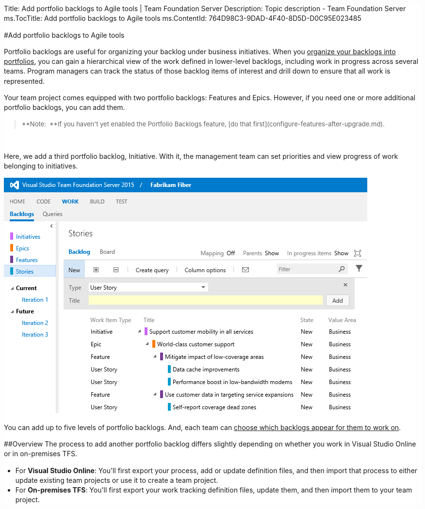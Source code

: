 Title: Add portfolio backlogs to Agile tools | Team Foundation Server
Description: Topic description - Team Foundation Server
ms.TocTitle: Add portfolio backlogs to Agile tools
ms.ContentId: 764D98C3-9DAD-4F40-8D5D-D0C95E023485

#Add portfolio backlogs to Agile tools

Portfolio backlogs are useful for organizing your backlog under business initiatives. When you [organize your backlogs into portfolios](../backlogs/organize-backlog.md), you can gain a hierarchical view of the work defined in lower-level backlogs, including work in progress across several teams. Program managers can track the status of those backlog items of interest and drill down to ensure that all work is represented.  

Your team project comes equipped with two portfolio backlogs: Features and Epics. However, if you need one or more additional portfolio backlogs, you can add them.  

<blockquote style="font-size: 13px">**Note:  **If you haven't yet enabled the Portfolio Backlogs feature, [do that first](configure-features-after-upgrade.md). </blockquote>  

Here, we add a third portfolio backlog, Initiative. With it, the management team can set priorities and view progress of work belonging to initiatives.  

![A view of three portfolio backlogs enabled](_img/three-level-portfolio-backlog.png)

You can add up to five levels of portfolio backlogs. And, each team can [choose which  backlogs appear for them to work on](../backlogs/organize-backlog.md#activate-backlogs).

<a id="overview">  </a>
##Overview
The process to add another portfolio backlog differs slightly depending on whether you work in Visual Studio Online or in on-premises TFS. 
- For **Visual Studio Online**: You'll first export your process, add or update definition files, and then import that process to either update existing team projects or use it to create a team project.
- For **On-premises TFS**: You'll first export your work tracking definition files, update them, and then import them to your team project.  
